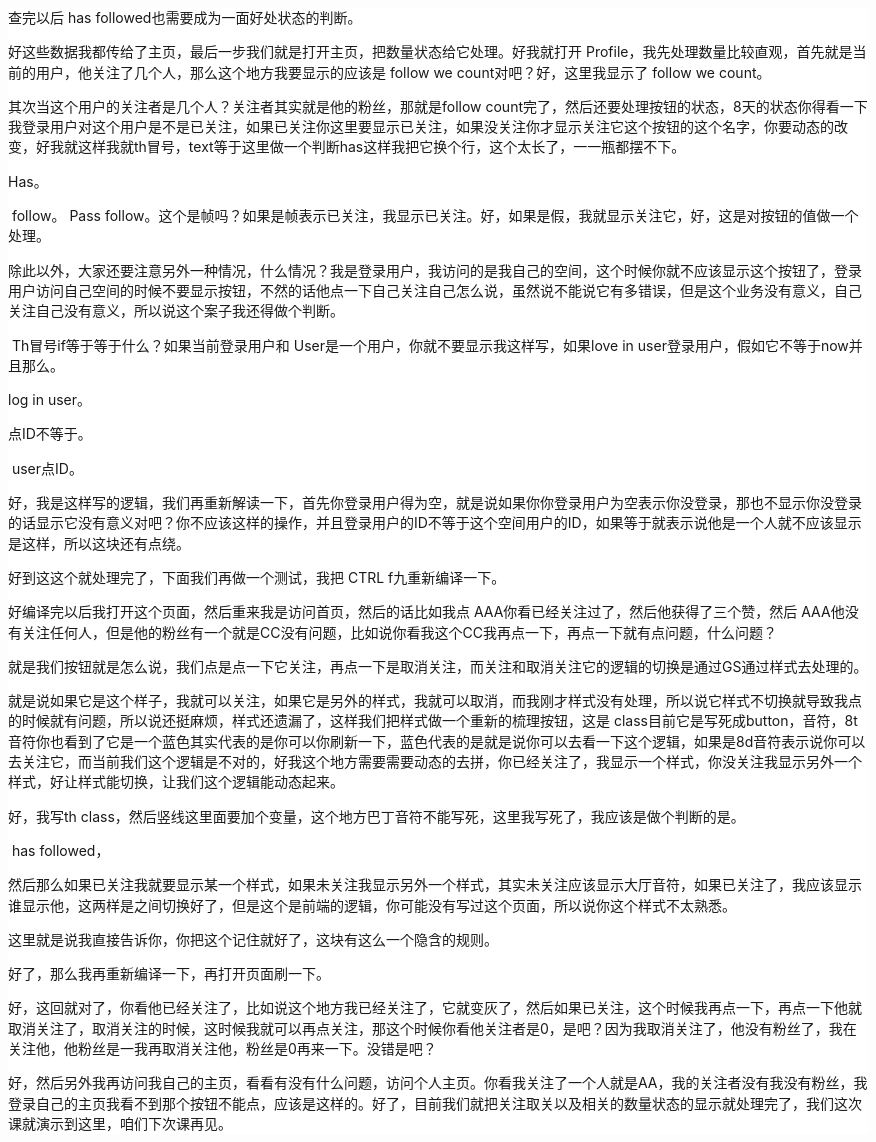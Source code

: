 查完以后 has followed也需要成为一面好处状态的判断。

好这些数据我都传给了主页，最后一步我们就是打开主页，把数量状态给它处理。好我就打开 Profile，我先处理数量比较直观，首先就是当前的用户，他关注了几个人，那么这个地方我要显示的应该是 follow we count对吧？好，这里我显示了 follow we count。

其次当这个用户的关注者是几个人？关注者其实就是他的粉丝，那就是follow count完了，然后还要处理按钮的状态，8天的状态你得看一下我登录用户对这个用户是不是已关注，如果已关注你这里要显示已关注，如果没关注你才显示关注它这个按钮的这个名字，你要动态的改变，好我就这样我就th冒号，text等于这里做一个判断has这样我把它换个行，这个太长了，一一瓶都摆不下。

Has。

 follow。 Pass follow。这个是帧吗？如果是帧表示已关注，我显示已关注。好，如果是假，我就显示关注它，好，这是对按钮的值做一个处理。

除此以外，大家还要注意另外一种情况，什么情况？我是登录用户，我访问的是我自己的空间，这个时候你就不应该显示这个按钮了，登录用户访问自己空间的时候不要显示按钮，不然的话他点一下自己关注自己怎么说，虽然说不能说它有多错误，但是这个业务没有意义，自己关注自己没有意义，所以说这个案子我还得做个判断。

 Th冒号if等于等于什么？如果当前登录用户和 User是一个用户，你就不要显示我这样写，如果love in user登录用户，假如它不等于now并且那么。

log in user。

点ID不等于。

 user点ID。

好，我是这样写的逻辑，我们再重新解读一下，首先你登录用户得为空，就是说如果你你登录用户为空表示你没登录，那也不显示你没登录的话显示它没有意义对吧？你不应该这样的操作，并且登录用户的ID不等于这个空间用户的ID，如果等于就表示说他是一个人就不应该显示是这样，所以这块还有点绕。

好到这这个就处理完了，下面我们再做一个测试，我把 CTRL f九重新编译一下。

好编译完以后我打开这个页面，然后重来我是访问首页，然后的话比如我点 AAA你看已经关注过了，然后他获得了三个赞，然后 AAA他没有关注任何人，但是他的粉丝有一个就是CC没有问题，比如说你看我这个CC我再点一下，再点一下就有点问题，什么问题？

就是我们按钮就是怎么说，我们点是点一下它关注，再点一下是取消关注，而关注和取消关注它的逻辑的切换是通过GS通过样式去处理的。

就是说如果它是这个样子，我就可以关注，如果它是另外的样式，我就可以取消，而我刚才样式没有处理，所以说它样式不切换就导致我点的时候就有问题，所以说还挺麻烦，样式还遗漏了，这样我们把样式做一个重新的梳理按钮，这是 class目前它是写死成button，音符，8t音符你也看到了它是一个蓝色其实代表的是你可以你刷新一下，蓝色代表的是就是说你可以去看一下这个逻辑，如果是8d音符表示说你可以去关注它，而当前我们这个逻辑是不对的，好我这个地方需要需要动态的去拼，你已经关注了，我显示一个样式，你没关注我显示另外一个样式，好让样式能切换，让我们这个逻辑能动态起来。

好，我写th class，然后竖线这里面要加个变量，这个地方巴丁音符不能写死，这里我写死了，我应该是做个判断的是。

 has followed，

然后那么如果已关注我就要显示某一个样式，如果未关注我显示另外一个样式，其实未关注应该显示大厅音符，如果已关注了，我应该显示谁显示他，这两样是之间切换好了，但是这个是前端的逻辑，你可能没有写过这个页面，所以说你这个样式不太熟悉。

这里就是说我直接告诉你，你把这个记住就好了，这块有这么一个隐含的规则。

好了，那么我再重新编译一下，再打开页面刷一下。

好，这回就对了，你看他已经关注了，比如说这个地方我已经关注了，它就变灰了，然后如果已关注，这个时候我再点一下，再点一下他就取消关注了，取消关注的时候，这时候我就可以再点关注，那这个时候你看他关注者是0，是吧？因为我取消关注了，他没有粉丝了，我在关注他，他粉丝是一我再取消关注他，粉丝是0再来一下。没错是吧？

好，然后另外我再访问我自己的主页，看看有没有什么问题，访问个人主页。你看我关注了一个人就是AA，我的关注者没有我没有粉丝，我登录自己的主页我看不到那个按钮不能点，应该是这样的。好了，目前我们就把关注取关以及相关的数量状态的显示就处理完了，我们这次课就演示到这里，咱们下次课再见。